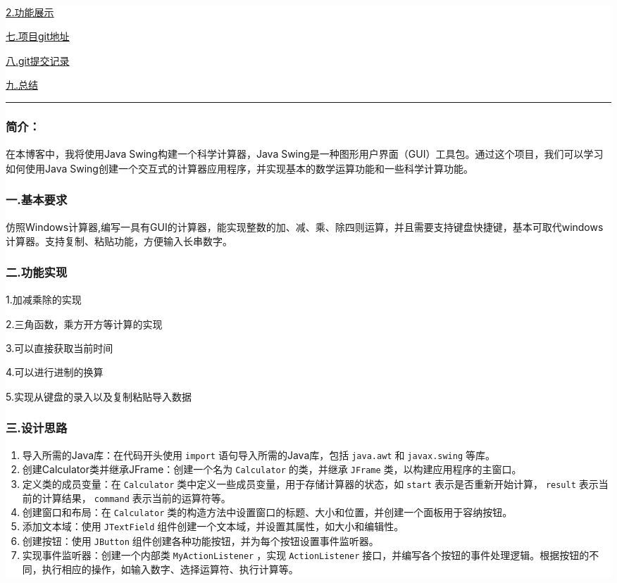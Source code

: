 [2.功能展示](#2.%E5%8A%9F%E8%83%BD%E5%B1%95%E7%A4%BA)

[七.项目git地址](#%C2%A0%E4%B8%83.%E9%A1%B9%E7%9B%AEgit%E5%9C%B0%E5%9D%80)

[八.git提交记录](#%E5%85%AB.git%E6%8F%90%E4%BA%A4%E8%AE%B0%E5%BD%95)

[九.总结](#%E4%B9%9D.%E6%80%BB%E7%BB%93)

---

### 简介：

在本博客中，我将使用Java Swing构建一个科学计算器，Java Swing是一种图形用户界面（GUI）工具包。通过这个项目，我们可以学习如何使用Java Swing创建一个交互式的计算器应用程序，并实现基本的数学运算功能和一些科学计算功能。

### 一.基本要求

仿照Windows计算器,编写一具有GUI的计算器，能实现整数的加、减、乘、除四则运算，并且需要支持键盘快捷键，基本可取代windows计算器。支持复制、粘贴功能，方便输入长串数字。

### 二.功能实现

1.加减乘除的实现

2.三角函数，乘方开方等计算的实现

3.可以直接获取当前时间

4.可以进行进制的换算

5.实现从键盘的录入以及复制粘贴导入数据

### 三.设计思路

1. 导入所需的Java库：在代码开头使用
   `import`
   语句导入所需的Java库，包括
   `java.awt`
   和
   `javax.swing`
   等库。
2. 创建Calculator类并继承JFrame：创建一个名为
   `Calculator`
   的类，并继承
   `JFrame`
   类，以构建应用程序的主窗口。
3. 定义类的成员变量：在
   `Calculator`
   类中定义一些成员变量，用于存储计算器的状态，如
   `start`
   表示是否重新开始计算，
   `result`
   表示当前的计算结果，
   `command`
   表示当前的运算符等。
4. 创建窗口和布局：在
   `Calculator`
   类的构造方法中设置窗口的标题、大小和位置，并创建一个面板用于容纳按钮。
5. 添加文本域：使用
   `JTextField`
   组件创建一个文本域，并设置其属性，如大小和编辑性。
6. 创建按钮：使用
   `JButton`
   组件创建各种功能按钮，并为每个按钮设置事件监听器。
7. 实现事件监听器：创建一个内部类
   `MyActionListener`
   ，实现
   `ActionListener`
   接口，并编写各个按钮的事件处理逻辑。根据按钮的不同，执行相应的操作，如输入数字、选择运算符、执行计算等。
